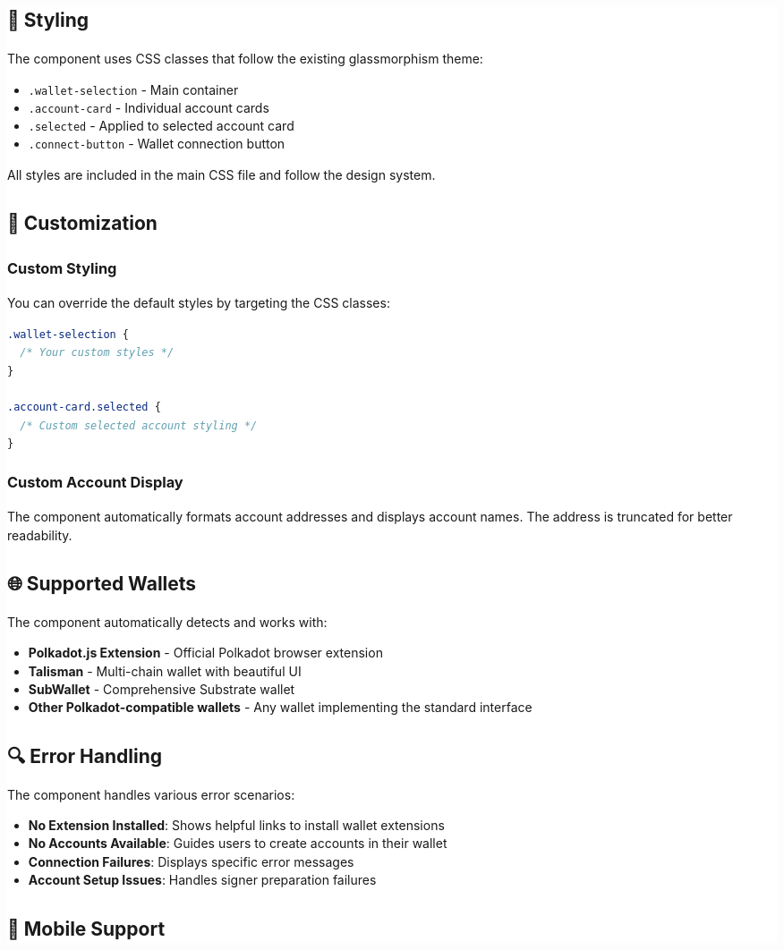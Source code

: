 ## 🎨 Styling

The component uses CSS classes that follow the existing glassmorphism theme:

- `.wallet-selection` - Main container
- `.account-card` - Individual account cards
- `.selected` - Applied to selected account card
- `.connect-button` - Wallet connection button

All styles are included in the main CSS file and follow the design system.

## 🔧 Customization

### Custom Styling

You can override the default styles by targeting the CSS classes:

```css
.wallet-selection {
  /* Your custom styles */
}

.account-card.selected {
  /* Custom selected account styling */
}
```

### Custom Account Display

The component automatically formats account addresses and displays account names. The address is truncated for better readability.

## 🌐 Supported Wallets

The component automatically detects and works with:

- **Polkadot.js Extension** - Official Polkadot browser extension
- **Talisman** - Multi-chain wallet with beautiful UI
- **SubWallet** - Comprehensive Substrate wallet
- **Other Polkadot-compatible wallets** - Any wallet implementing the standard interface

## 🔍 Error Handling

The component handles various error scenarios:

- **No Extension Installed**: Shows helpful links to install wallet extensions
- **No Accounts Available**: Guides users to create accounts in their wallet
- **Connection Failures**: Displays specific error messages
- **Account Setup Issues**: Handles signer preparation failures

## 📱 Mobile Support
